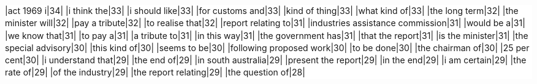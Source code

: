 |act 1969 i|34|
|i think the|33|
|i should like|33|
|for customs and|33|
|kind of thing|33|
|what kind of|33|
|the long term|32|
|the minister will|32|
|pay a tribute|32|
|to realise that|32|
|report relating to|31|
|industries assistance commission|31|
|would be a|31|
|we know that|31|
|to pay a|31|
|a tribute to|31|
|in this way|31|
|the government has|31|
|that the report|31|
|is the minister|31|
|the special advisory|30|
|this kind of|30|
|seems to be|30|
|following proposed work|30|
|to be done|30|
|the chairman of|30|
|25 per cent|30|
|i understand that|29|
|the end of|29|
|in south australia|29|
|present the report|29|
|in the end|29|
|i am certain|29|
|the rate of|29|
|of the industry|29|
|the report relating|29|
|the question of|28|